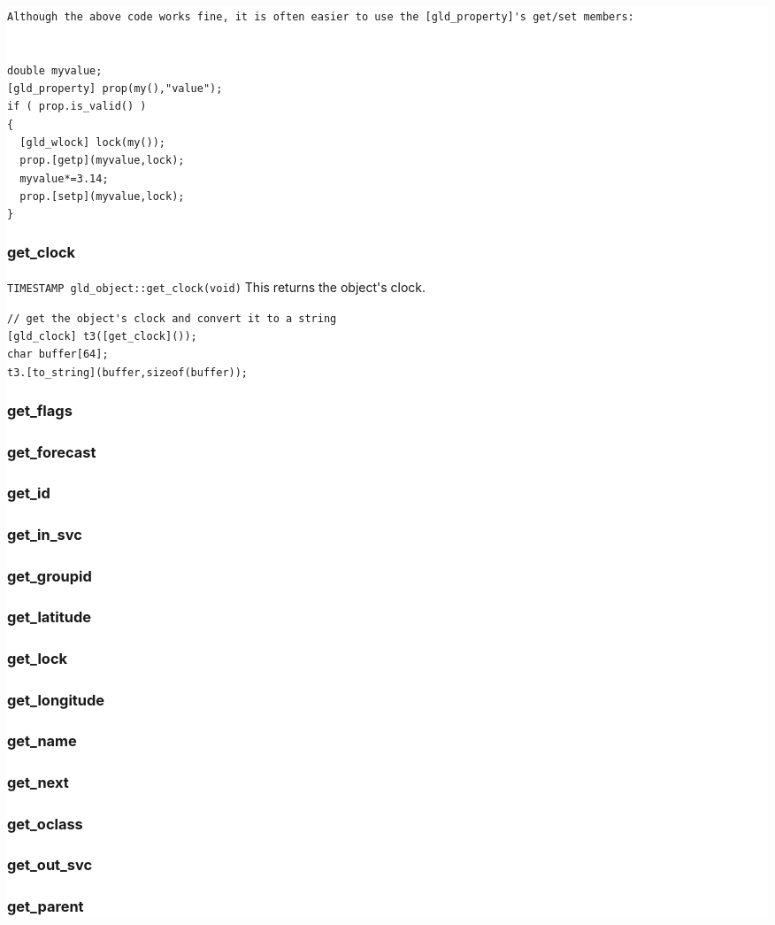 
    Although the above code works fine, it is often easier to use the [gld_property]'s get/set members:
    
    
    double myvalue;
    [gld_property] prop(my(),"value");
    if ( prop.is_valid() )
    {
      [gld_wlock] lock(my());
      prop.[getp](myvalue,lock);
      myvalue*=3.14;
      prop.[setp](myvalue,lock);
    }
    

### get_clock

`TIMESTAMP gld_object::get_clock(void)`
    This returns the object's clock.
    
    
    // get the object's clock and convert it to a string
    [gld_clock] t3([get_clock]());
    char buffer[64];
    t3.[to_string](buffer,sizeof(buffer));
    

### get_flags

### get_forecast

### get_id

### get_in_svc

### get_groupid

### get_latitude

### get_lock

### get_longitude

### get_name

### get_next

### get_oclass

### get_out_svc

### get_parent

